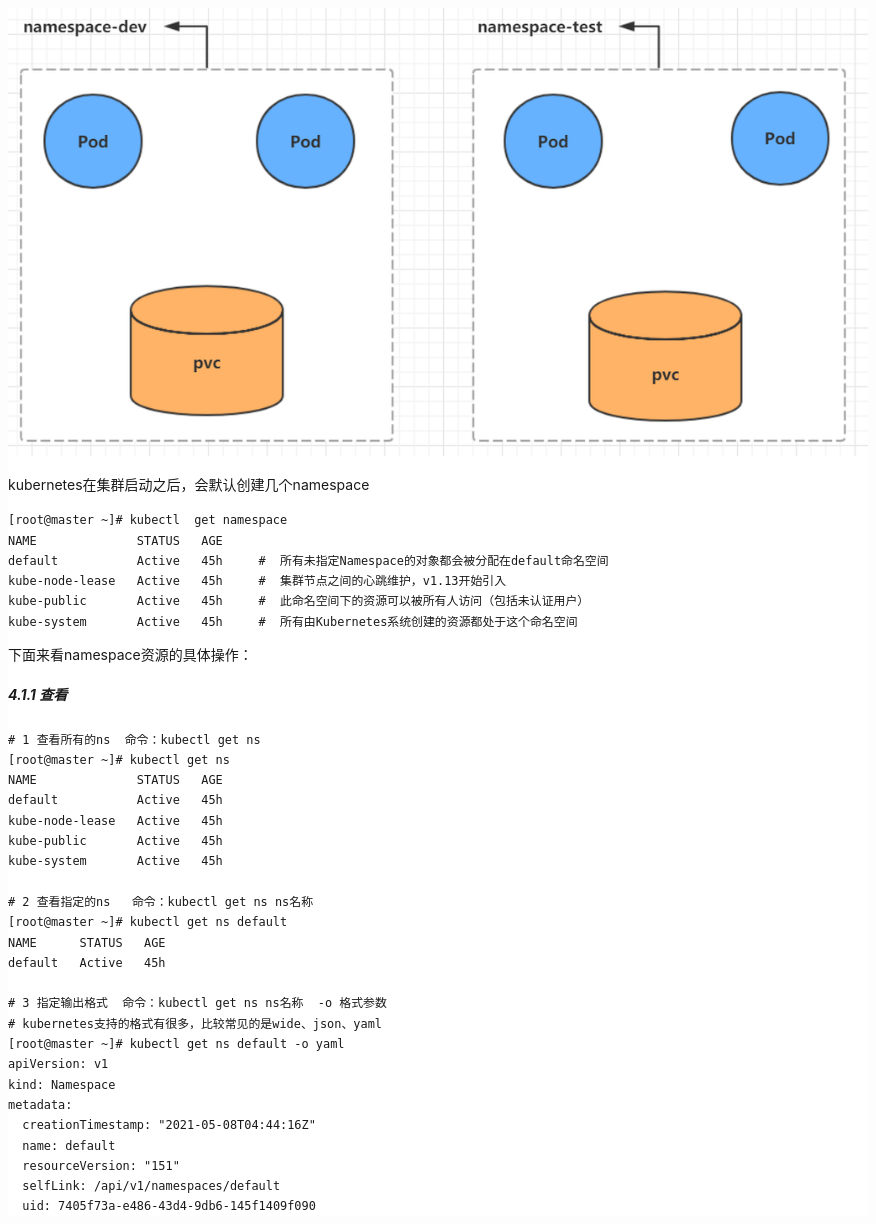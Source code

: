 ![image-20200407100850484](Kubenetes.assets/image-20200407100850484.png)

kubernetes在集群启动之后，会默认创建几个namespace



```shell
[root@master ~]# kubectl  get namespace
NAME              STATUS   AGE
default           Active   45h     #  所有未指定Namespace的对象都会被分配在default命名空间
kube-node-lease   Active   45h     #  集群节点之间的心跳维护，v1.13开始引入
kube-public       Active   45h     #  此命名空间下的资源可以被所有人访问（包括未认证用户）
kube-system       Active   45h     #  所有由Kubernetes系统创建的资源都处于这个命名空间
```

下面来看namespace资源的具体操作：

##### 4.1.1 **查看**

```shell
# 1 查看所有的ns  命令：kubectl get ns
[root@master ~]# kubectl get ns
NAME              STATUS   AGE
default           Active   45h
kube-node-lease   Active   45h
kube-public       Active   45h     
kube-system       Active   45h     

# 2 查看指定的ns   命令：kubectl get ns ns名称
[root@master ~]# kubectl get ns default
NAME      STATUS   AGE
default   Active   45h

# 3 指定输出格式  命令：kubectl get ns ns名称  -o 格式参数
# kubernetes支持的格式有很多，比较常见的是wide、json、yaml
[root@master ~]# kubectl get ns default -o yaml
apiVersion: v1
kind: Namespace
metadata:
  creationTimestamp: "2021-05-08T04:44:16Z"
  name: default
  resourceVersion: "151"
  selfLink: /api/v1/namespaces/default
  uid: 7405f73a-e486-43d4-9db6-145f1409f090
```